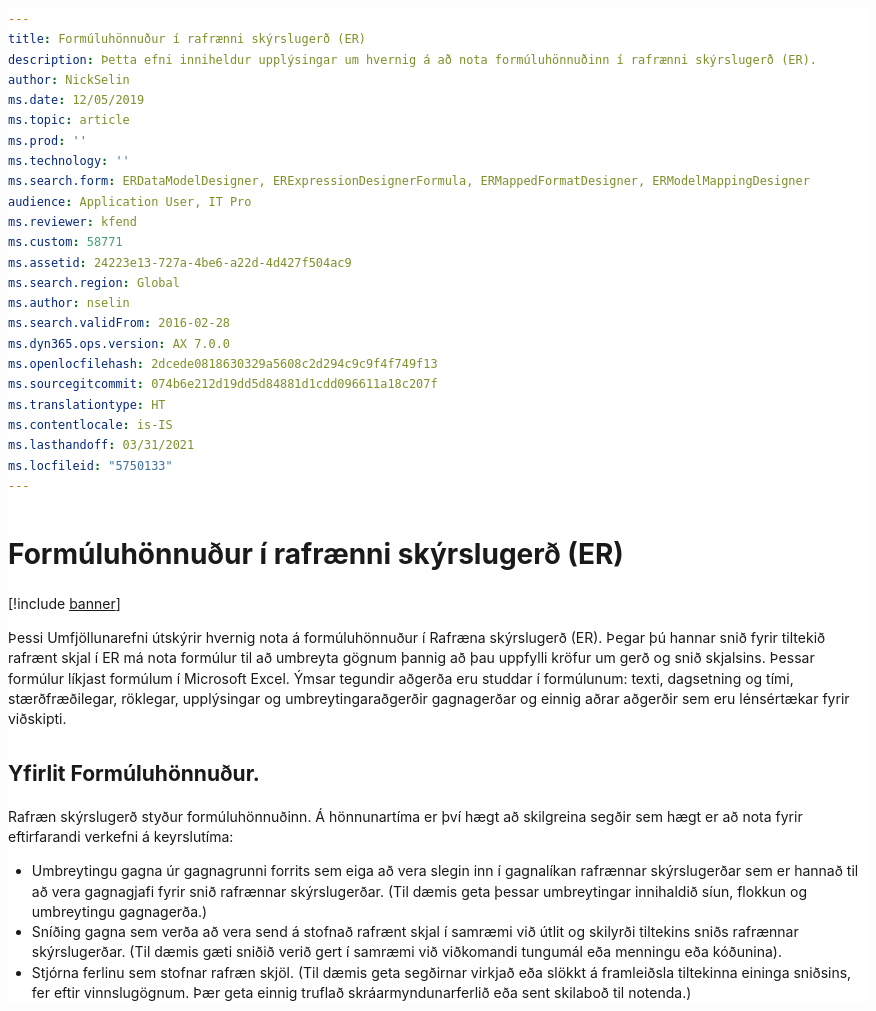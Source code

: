 ```yaml
---
title: Formúluhönnuður í rafrænni skýrslugerð (ER)
description: Þetta efni inniheldur upplýsingar um hvernig á að nota formúluhönnuðinn í rafrænni skýrslugerð (ER).
author: NickSelin
ms.date: 12/05/2019
ms.topic: article
ms.prod: ''
ms.technology: ''
ms.search.form: ERDataModelDesigner, ERExpressionDesignerFormula, ERMappedFormatDesigner, ERModelMappingDesigner
audience: Application User, IT Pro
ms.reviewer: kfend
ms.custom: 58771
ms.assetid: 24223e13-727a-4be6-a22d-4d427f504ac9
ms.search.region: Global
ms.author: nselin
ms.search.validFrom: 2016-02-28
ms.dyn365.ops.version: AX 7.0.0
ms.openlocfilehash: 2dcede0818630329a5608c2d294c9c9f4f749f13
ms.sourcegitcommit: 074b6e212d19dd5d84881d1cdd096611a18c207f
ms.translationtype: HT
ms.contentlocale: is-IS
ms.lasthandoff: 03/31/2021
ms.locfileid: "5750133"
---
```

# <a name="formula-designer-in-electronic-reporting-er"></a>Formúluhönnuður í rafrænni skýrslugerð (ER)

[!include [banner](../includes/banner.md)]

Þessi Umfjöllunarefni útskýrir hvernig nota á formúluhönnuður í Rafræna skýrslugerð (ER). Þegar þú hannar snið fyrir tiltekið rafrænt skjal í ER má nota formúlur til að umbreyta gögnum þannig að þau uppfylli kröfur um gerð og snið skjalsins. Þessar formúlur líkjast formúlum í Microsoft Excel. Ýmsar tegundir aðgerða eru studdar í formúlunum: texti, dagsetning og tími, stærðfræðilegar, röklegar, upplýsingar og umbreytingaraðgerðir gagnagerðar og einnig aðrar aðgerðir sem eru lénsértækar fyrir viðskipti.

## <a name="formula-designer-overview"></a>Yfirlit Formúluhönnuður.

Rafræn skýrslugerð styður formúluhönnuðinn. Á hönnunartíma er því hægt að skilgreina segðir sem hægt er að nota fyrir eftirfarandi verkefni á keyrslutíma:

- Umbreytingu gagna úr gagnagrunni forrits sem eiga að vera slegin inn í gagnalíkan rafrænnar skýrslugerðar sem er hannað til að vera gagnagjafi fyrir snið rafrænnar skýrslugerðar. (Til dæmis geta þessar umbreytingar innihaldið síun, flokkun og umbreytingu gagnagerða.)
- Sníðing gagna sem verða að vera send á stofnað rafrænt skjal í samræmi við útlit og skilyrði tiltekins sniðs rafrænnar skýrslugerðar. (Til dæmis gæti sniðið verið gert í samræmi við viðkomandi tungumál eða menningu eða kóðunina).
- Stjórna ferlinu sem stofnar rafræn skjöl. (Til dæmis geta segðirnar virkjað eða slökkt á framleiðsla tiltekinna eininga sniðsins, fer eftir vinnslugögnum. Þær geta einnig truflað skráarmyndunarferlið eða sent skilaboð til notenda.)
